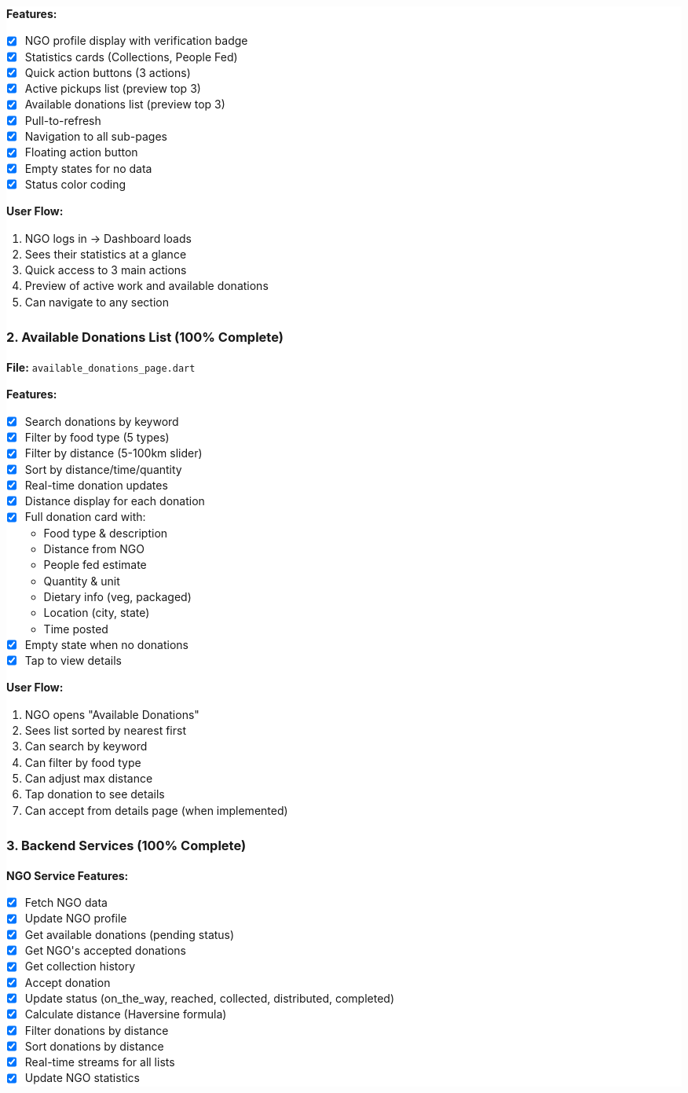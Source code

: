 **Features:**
- [x] NGO profile display with verification badge
- [x] Statistics cards (Collections, People Fed)
- [x] Quick action buttons (3 actions)
- [x] Active pickups list (preview top 3)
- [x] Available donations list (preview top 3)
- [x] Pull-to-refresh
- [x] Navigation to all sub-pages
- [x] Floating action button
- [x] Empty states for no data
- [x] Status color coding

**User Flow:**
1. NGO logs in → Dashboard loads
2. Sees their statistics at a glance
3. Quick access to 3 main actions
4. Preview of active work and available donations
5. Can navigate to any section

### 2. Available Donations List (100% Complete)
**File:** `available_donations_page.dart`

**Features:**
- [x] Search donations by keyword
- [x] Filter by food type (5 types)
- [x] Filter by distance (5-100km slider)
- [x] Sort by distance/time/quantity
- [x] Real-time donation updates
- [x] Distance display for each donation
- [x] Full donation card with:
  - Food type & description
  - Distance from NGO
  - People fed estimate
  - Quantity & unit
  - Dietary info (veg, packaged)
  - Location (city, state)
  - Time posted
- [x] Empty state when no donations
- [x] Tap to view details

**User Flow:**
1. NGO opens "Available Donations"
2. Sees list sorted by nearest first
3. Can search by keyword
4. Can filter by food type
5. Can adjust max distance
6. Tap donation to see details
7. Can accept from details page (when implemented)

### 3. Backend Services (100% Complete)

**NGO Service Features:**
- [x] Fetch NGO data
- [x] Update NGO profile
- [x] Get available donations (pending status)
- [x] Get NGO's accepted donations
- [x] Get collection history
- [x] Accept donation
- [x] Update status (on_the_way, reached, collected, distributed, completed)
- [x] Calculate distance (Haversine formula)
- [x] Filter donations by distance
- [x] Sort donations by distance
- [x] Real-time streams for all lists
- [x] Update NGO statistics
